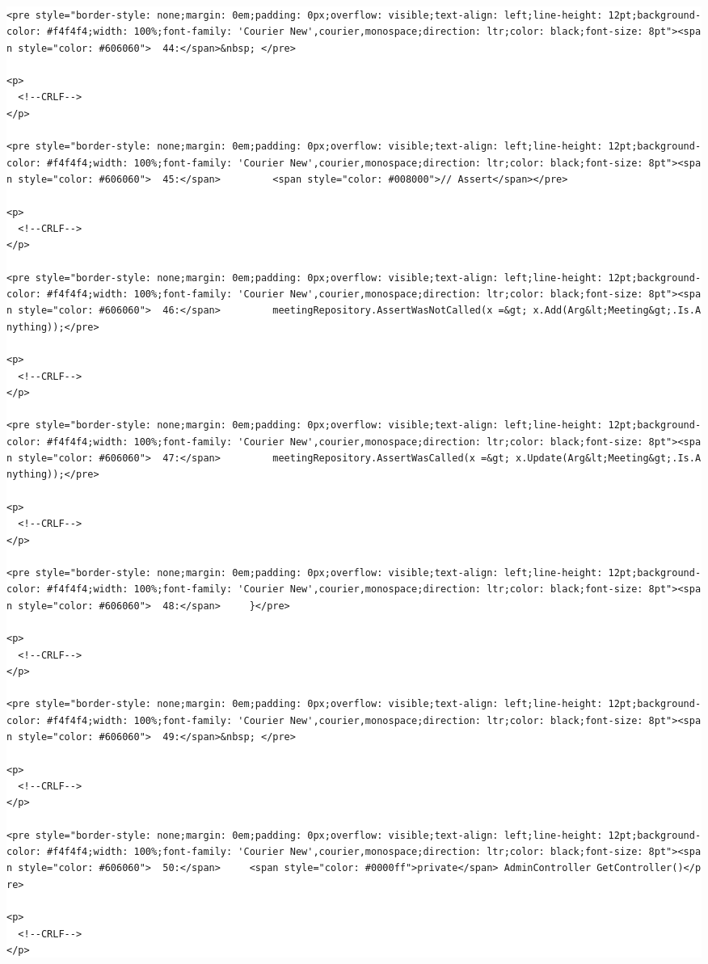     <pre style="border-style: none;margin: 0em;padding: 0px;overflow: visible;text-align: left;line-height: 12pt;background-color: #f4f4f4;width: 100%;font-family: 'Courier New',courier,monospace;direction: ltr;color: black;font-size: 8pt"><span style="color: #606060">  44:</span>&nbsp; </pre>
    
    <p>
      <!--CRLF-->
    </p>
    
    <pre style="border-style: none;margin: 0em;padding: 0px;overflow: visible;text-align: left;line-height: 12pt;background-color: #f4f4f4;width: 100%;font-family: 'Courier New',courier,monospace;direction: ltr;color: black;font-size: 8pt"><span style="color: #606060">  45:</span>         <span style="color: #008000">// Assert</span></pre>
    
    <p>
      <!--CRLF-->
    </p>
    
    <pre style="border-style: none;margin: 0em;padding: 0px;overflow: visible;text-align: left;line-height: 12pt;background-color: #f4f4f4;width: 100%;font-family: 'Courier New',courier,monospace;direction: ltr;color: black;font-size: 8pt"><span style="color: #606060">  46:</span>         meetingRepository.AssertWasNotCalled(x =&gt; x.Add(Arg&lt;Meeting&gt;.Is.Anything));</pre>
    
    <p>
      <!--CRLF-->
    </p>
    
    <pre style="border-style: none;margin: 0em;padding: 0px;overflow: visible;text-align: left;line-height: 12pt;background-color: #f4f4f4;width: 100%;font-family: 'Courier New',courier,monospace;direction: ltr;color: black;font-size: 8pt"><span style="color: #606060">  47:</span>         meetingRepository.AssertWasCalled(x =&gt; x.Update(Arg&lt;Meeting&gt;.Is.Anything));</pre>
    
    <p>
      <!--CRLF-->
    </p>
    
    <pre style="border-style: none;margin: 0em;padding: 0px;overflow: visible;text-align: left;line-height: 12pt;background-color: #f4f4f4;width: 100%;font-family: 'Courier New',courier,monospace;direction: ltr;color: black;font-size: 8pt"><span style="color: #606060">  48:</span>     }</pre>
    
    <p>
      <!--CRLF-->
    </p>
    
    <pre style="border-style: none;margin: 0em;padding: 0px;overflow: visible;text-align: left;line-height: 12pt;background-color: #f4f4f4;width: 100%;font-family: 'Courier New',courier,monospace;direction: ltr;color: black;font-size: 8pt"><span style="color: #606060">  49:</span>&nbsp; </pre>
    
    <p>
      <!--CRLF-->
    </p>
    
    <pre style="border-style: none;margin: 0em;padding: 0px;overflow: visible;text-align: left;line-height: 12pt;background-color: #f4f4f4;width: 100%;font-family: 'Courier New',courier,monospace;direction: ltr;color: black;font-size: 8pt"><span style="color: #606060">  50:</span>     <span style="color: #0000ff">private</span> AdminController GetController()</pre>
    
    <p>
      <!--CRLF-->
    </p>
    